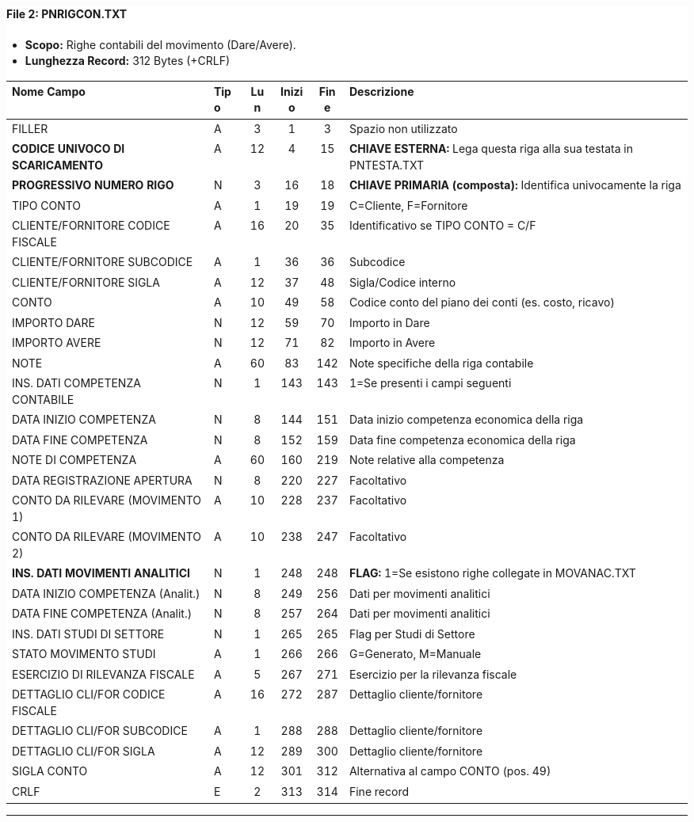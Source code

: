 #### **File 2: PNRIGCON.TXT**
*   **Scopo:** Righe contabili del movimento (Dare/Avere).
*   **Lunghezza Record:** 312 Bytes (+CRLF)

| Nome Campo | Tipo | Lun | Inizio | Fine | Descrizione |
| :--- | :--- | :-: | :---: | :---: |:--- |
| FILLER | A | 3 | 1 | 3 | Spazio non utilizzato |
| **CODICE UNIVOCO DI SCARICAMENTO**| A | 12 | 4 | 15 | **CHIAVE ESTERNA:** Lega questa riga alla sua testata in PNTESTA.TXT |
| **PROGRESSIVO NUMERO RIGO** | N | 3 | 16 | 18 | **CHIAVE PRIMARIA (composta):** Identifica univocamente la riga |
| TIPO CONTO | A | 1 | 19 | 19 | C=Cliente, F=Fornitore |
| CLIENTE/FORNITORE CODICE FISCALE| A | 16 | 20 | 35 | Identificativo se TIPO CONTO = C/F |
| CLIENTE/FORNITORE SUBCODICE | A | 1 | 36 | 36 | Subcodice |
| CLIENTE/FORNITORE SIGLA | A | 12 | 37 | 48 | Sigla/Codice interno |
| CONTO | A | 10 | 49 | 58 | Codice conto del piano dei conti (es. costo, ricavo) |
| IMPORTO DARE | N | 12 | 59 | 70 | Importo in Dare |
| IMPORTO AVERE | N | 12 | 71 | 82 | Importo in Avere |
| NOTE | A | 60 | 83 | 142 | Note specifiche della riga contabile |
| INS. DATI COMPETENZA CONTABILE | N | 1 | 143 | 143 | 1=Se presenti i campi seguenti |
| DATA INIZIO COMPETENZA | N | 8 | 144 | 151 | Data inizio competenza economica della riga |
| DATA FINE COMPETENZA | N | 8 | 152 | 159 | Data fine competenza economica della riga |
| NOTE DI COMPETENZA | A | 60 | 160 | 219 | Note relative alla competenza |
| DATA REGISTRAZIONE APERTURA | N | 8 | 220 | 227 | Facoltativo |
| CONTO DA RILEVARE (MOVIMENTO 1) | A | 10 | 228 | 237 | Facoltativo |
| CONTO DA RILEVARE (MOVIMENTO 2) | A | 10 | 238 | 247 | Facoltativo |
| **INS. DATI MOVIMENTI ANALITICI**| N | 1 | 248 | 248 | **FLAG:** 1=Se esistono righe collegate in MOVANAC.TXT |
| DATA INIZIO COMPETENZA (Analit.)| N | 8 | 249 | 256 | Dati per movimenti analitici |
| DATA FINE COMPETENZA (Analit.) | N | 8 | 257 | 264 | Dati per movimenti analitici |
| INS. DATI STUDI DI SETTORE | N | 1 | 265 | 265 | Flag per Studi di Settore |
| STATO MOVIMENTO STUDI | A | 1 | 266 | 266 | G=Generato, M=Manuale |
| ESERCIZIO DI RILEVANZA FISCALE | A | 5 | 267 | 271 | Esercizio per la rilevanza fiscale |
| DETTAGLIO CLI/FOR CODICE FISCALE| A | 16 | 272 | 287 | Dettaglio cliente/fornitore |
| DETTAGLIO CLI/FOR SUBCODICE | A | 1 | 288 | 288 | Dettaglio cliente/fornitore |
| DETTAGLIO CLI/FOR SIGLA | A | 12 | 289 | 300 | Dettaglio cliente/fornitore |
| SIGLA CONTO | A | 12 | 301 | 312 | Alternativa al campo CONTO (pos. 49) |
| CRLF | E | 2 | 313 | 314 | Fine record |

---